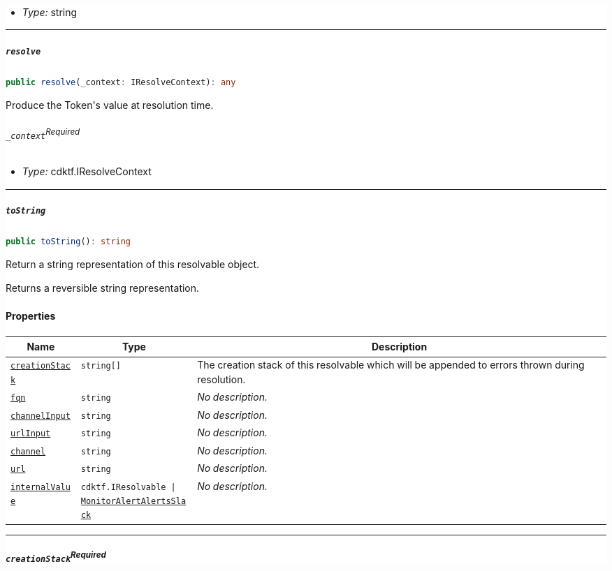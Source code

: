 - *Type:* string

---

##### `resolve` <a name="resolve" id="@cdktf/provider-digitalocean.monitorAlert.MonitorAlertAlertsSlackOutputReference.resolve"></a>

```typescript
public resolve(_context: IResolveContext): any
```

Produce the Token's value at resolution time.

###### `_context`<sup>Required</sup> <a name="_context" id="@cdktf/provider-digitalocean.monitorAlert.MonitorAlertAlertsSlackOutputReference.resolve.parameter._context"></a>

- *Type:* cdktf.IResolveContext

---

##### `toString` <a name="toString" id="@cdktf/provider-digitalocean.monitorAlert.MonitorAlertAlertsSlackOutputReference.toString"></a>

```typescript
public toString(): string
```

Return a string representation of this resolvable object.

Returns a reversible string representation.


#### Properties <a name="Properties" id="Properties"></a>

| **Name** | **Type** | **Description** |
| --- | --- | --- |
| <code><a href="#@cdktf/provider-digitalocean.monitorAlert.MonitorAlertAlertsSlackOutputReference.property.creationStack">creationStack</a></code> | <code>string[]</code> | The creation stack of this resolvable which will be appended to errors thrown during resolution. |
| <code><a href="#@cdktf/provider-digitalocean.monitorAlert.MonitorAlertAlertsSlackOutputReference.property.fqn">fqn</a></code> | <code>string</code> | *No description.* |
| <code><a href="#@cdktf/provider-digitalocean.monitorAlert.MonitorAlertAlertsSlackOutputReference.property.channelInput">channelInput</a></code> | <code>string</code> | *No description.* |
| <code><a href="#@cdktf/provider-digitalocean.monitorAlert.MonitorAlertAlertsSlackOutputReference.property.urlInput">urlInput</a></code> | <code>string</code> | *No description.* |
| <code><a href="#@cdktf/provider-digitalocean.monitorAlert.MonitorAlertAlertsSlackOutputReference.property.channel">channel</a></code> | <code>string</code> | *No description.* |
| <code><a href="#@cdktf/provider-digitalocean.monitorAlert.MonitorAlertAlertsSlackOutputReference.property.url">url</a></code> | <code>string</code> | *No description.* |
| <code><a href="#@cdktf/provider-digitalocean.monitorAlert.MonitorAlertAlertsSlackOutputReference.property.internalValue">internalValue</a></code> | <code>cdktf.IResolvable \| <a href="#@cdktf/provider-digitalocean.monitorAlert.MonitorAlertAlertsSlack">MonitorAlertAlertsSlack</a></code> | *No description.* |

---

##### `creationStack`<sup>Required</sup> <a name="creationStack" id="@cdktf/provider-digitalocean.monitorAlert.MonitorAlertAlertsSlackOutputReference.property.creationStack"></a>
